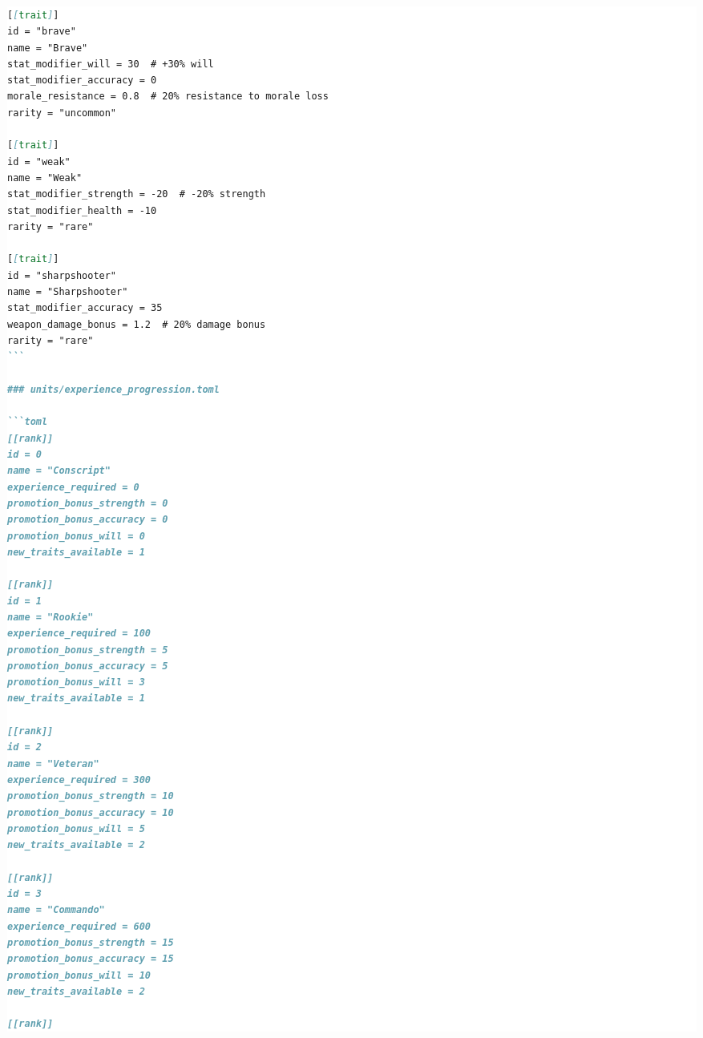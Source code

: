````markdown
[[trait]]
id = "brave"
name = "Brave"
stat_modifier_will = 30  # +30% will
stat_modifier_accuracy = 0
morale_resistance = 0.8  # 20% resistance to morale loss
rarity = "uncommon"

[[trait]]
id = "weak"
name = "Weak"
stat_modifier_strength = -20  # -20% strength
stat_modifier_health = -10
rarity = "rare"

[[trait]]
id = "sharpshooter"
name = "Sharpshooter"
stat_modifier_accuracy = 35
weapon_damage_bonus = 1.2  # 20% damage bonus
rarity = "rare"
```

### units/experience_progression.toml

```toml
[[rank]]
id = 0
name = "Conscript"
experience_required = 0
promotion_bonus_strength = 0
promotion_bonus_accuracy = 0
promotion_bonus_will = 0
new_traits_available = 1

[[rank]]
id = 1
name = "Rookie"
experience_required = 100
promotion_bonus_strength = 5
promotion_bonus_accuracy = 5
promotion_bonus_will = 3
new_traits_available = 1

[[rank]]
id = 2
name = "Veteran"
experience_required = 300
promotion_bonus_strength = 10
promotion_bonus_accuracy = 10
promotion_bonus_will = 5
new_traits_available = 2

[[rank]]
id = 3
name = "Commando"
experience_required = 600
promotion_bonus_strength = 15
promotion_bonus_accuracy = 15
promotion_bonus_will = 10
new_traits_available = 2

[[rank]]
````